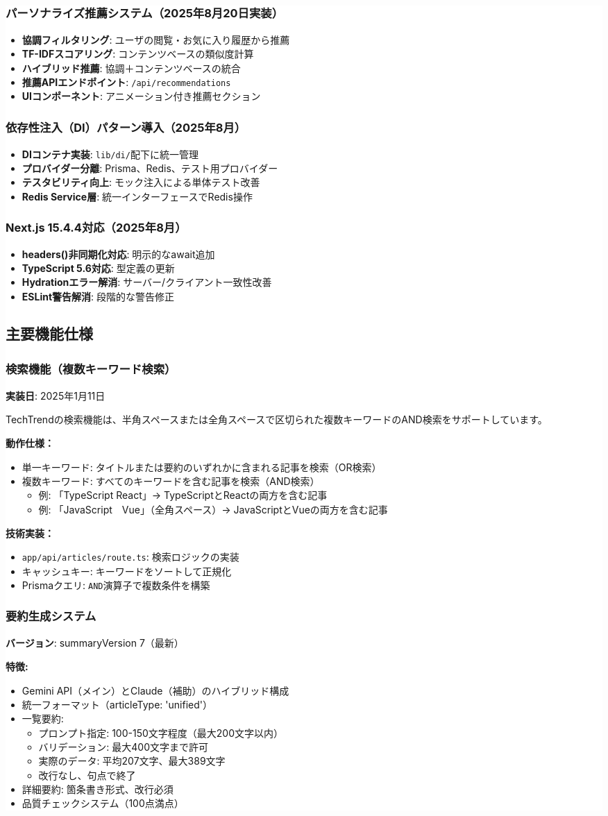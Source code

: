 ### パーソナライズ推薦システム（2025年8月20日実装）
- **協調フィルタリング**: ユーザの閲覧・お気に入り履歴から推薦
- **TF-IDFスコアリング**: コンテンツベースの類似度計算
- **ハイブリッド推薦**: 協調＋コンテンツベースの統合
- **推薦APIエンドポイント**: `/api/recommendations`
- **UIコンポーネント**: アニメーション付き推薦セクション

### 依存性注入（DI）パターン導入（2025年8月）
- **DIコンテナ実装**: `lib/di/`配下に統一管理
- **プロバイダー分離**: Prisma、Redis、テスト用プロバイダー
- **テスタビリティ向上**: モック注入による単体テスト改善
- **Redis Service層**: 統一インターフェースでRedis操作

### Next.js 15.4.4対応（2025年8月）
- **headers()非同期化対応**: 明示的なawait追加
- **TypeScript 5.6対応**: 型定義の更新
- **Hydrationエラー解消**: サーバー/クライアント一致性改善
- **ESLint警告解消**: 段階的な警告修正

## 主要機能仕様

### 検索機能（複数キーワード検索）

**実装日**: 2025年1月11日

TechTrendの検索機能は、半角スペースまたは全角スペースで区切られた複数キーワードのAND検索をサポートしています。

**動作仕様：**
- 単一キーワード: タイトルまたは要約のいずれかに含まれる記事を検索（OR検索）
- 複数キーワード: すべてのキーワードを含む記事を検索（AND検索）
  - 例: 「TypeScript React」→ TypeScriptとReactの両方を含む記事
  - 例: 「JavaScript　Vue」（全角スペース）→ JavaScriptとVueの両方を含む記事

**技術実装：**
- `app/api/articles/route.ts`: 検索ロジックの実装
- キャッシュキー: キーワードをソートして正規化
- Prismaクエリ: `AND`演算子で複数条件を構築

### 要約生成システム

**バージョン**: summaryVersion 7（最新）

**特徴:**
- Gemini API（メイン）とClaude（補助）のハイブリッド構成
- 統一フォーマット（articleType: 'unified'）
- 一覧要約: 
  - プロンプト指定: 100-150文字程度（最大200文字以内）
  - バリデーション: 最大400文字まで許可
  - 実際のデータ: 平均207文字、最大389文字
  - 改行なし、句点で終了
- 詳細要約: 箇条書き形式、改行必須
- 品質チェックシステム（100点満点）
